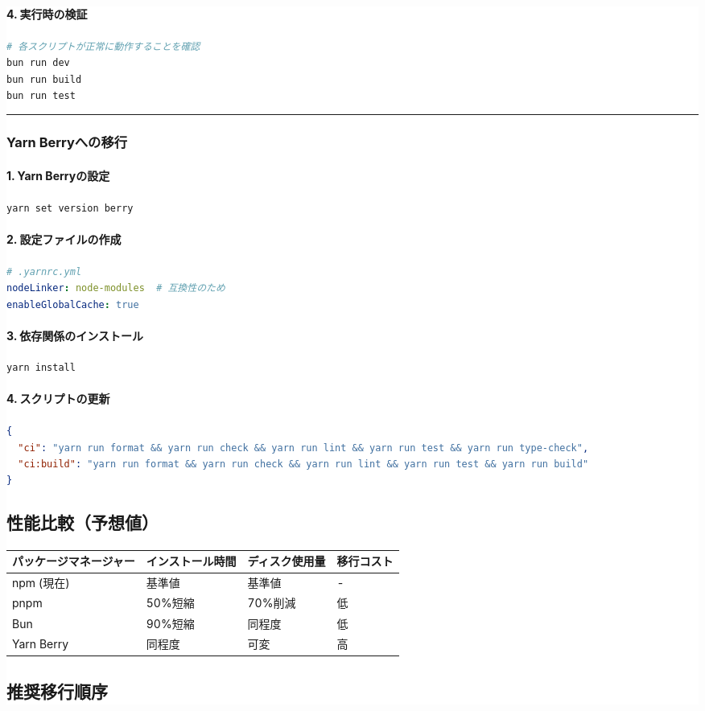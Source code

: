 #### 4. 実行時の検証
```bash
# 各スクリプトが正常に動作することを確認
bun run dev
bun run build
bun run test
```

---

### Yarn Berryへの移行

#### 1. Yarn Berryの設定
```bash
yarn set version berry
```

#### 2. 設定ファイルの作成
```yaml
# .yarnrc.yml
nodeLinker: node-modules  # 互換性のため
enableGlobalCache: true
```

#### 3. 依存関係のインストール
```bash
yarn install
```

#### 4. スクリプトの更新
```json
{
  "ci": "yarn run format && yarn run check && yarn run lint && yarn run test && yarn run type-check",
  "ci:build": "yarn run format && yarn run check && yarn run lint && yarn run test && yarn run build"
}
```

## 性能比較（予想値）

| パッケージマネージャー | インストール時間 | ディスク使用量 | 移行コスト |
|------------|---------|-----------|-------|
| npm (現在) | 基準値 | 基準値 | - |
| pnpm | 50%短縮 | 70%削減 | 低 |
| Bun | 90%短縮 | 同程度 | 低 |
| Yarn Berry | 同程度 | 可変 | 高 |

## 推奨移行順序

